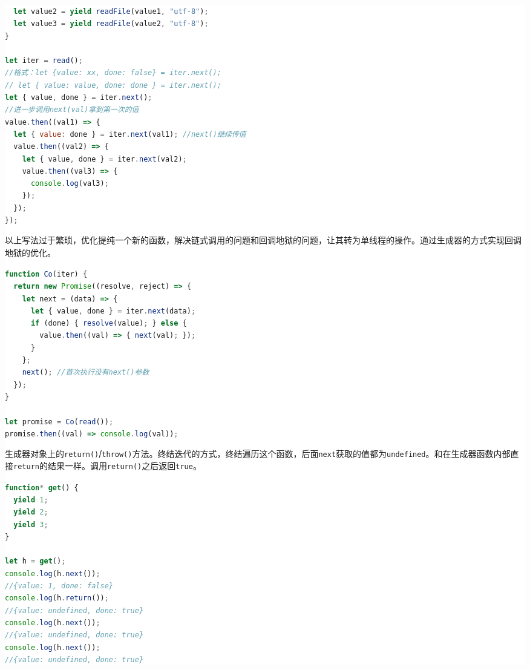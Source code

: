 ```js
  let value2 = yield readFile(value1, "utf-8");
  let value3 = yield readFile(value2, "utf-8");
}

let iter = read();
//格式：let {value: xx, done: false} = iter.next();
// let { value: value, done: done } = iter.next();
let { value, done } = iter.next();
//进一步调用next(val)拿到第一次的值
value.then((val1) => {
  let { value: done } = iter.next(val1); //next()继续传值
  value.then((val2) => {
    let { value, done } = iter.next(val2);
    value.then((val3) => {
      console.log(val3);
    });
  });
});
```

以上写法过于繁琐，优化提纯一个新的函数，解决链式调用的问题和回调地狱的问题，让其转为单线程的操作。通过生成器的方式实现回调地狱的优化。

```js
function Co(iter) {
  return new Promise((resolve, reject) => {
    let next = (data) => {
      let { value, done } = iter.next(data);
      if (done) { resolve(value); } else {
        value.then((val) => { next(val); });
      }
    };
    next(); //首次执行没有next()参数
  });
}

let promise = Co(read());
promise.then((val) => console.log(val));
```

生成器对象上的`return()`/`throw()`方法。终结迭代的方式，终结遍历这个函数，后面`next`获取的值都为`undefined`。和在生成器函数内部直接`return`的结果一样。调用`return()`之后返回`true`。

```js
function* get() {
  yield 1;
  yield 2;
  yield 3;
}

let h = get();
console.log(h.next()); 
//{value: 1, done: false}
console.log(h.return());
//{value: undefined, done: true}
console.log(h.next()); 
//{value: undefined, done: true}
console.log(h.next()); 
//{value: undefined, done: true}
```
